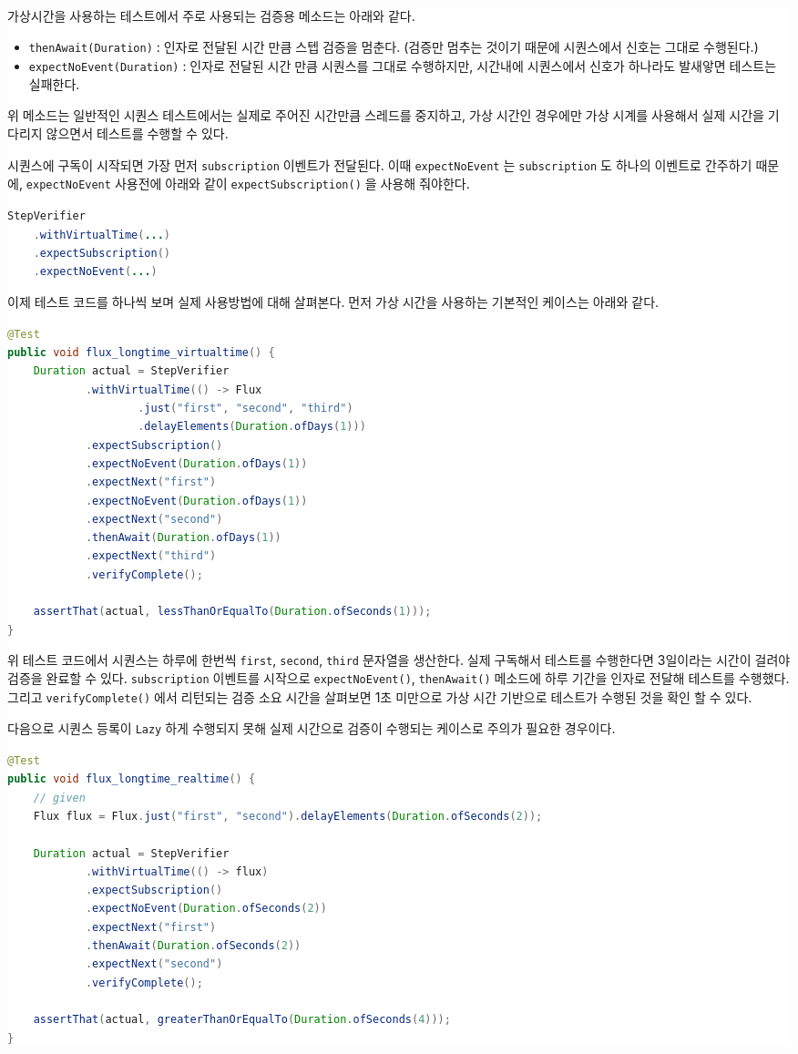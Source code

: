 가상시간을 사용하는 테스트에서 주로 사용되는 검증용 메소드는 아래와 같다.

- `thenAwait(Duration)` : 인자로 전달된 시간 만큼 스텝 검증을 멈춘다. (검증만 멈추는 것이기 때문에 시퀀스에서 신호는 그대로 수행된다.)
- `expectNoEvent(Duration)` : 인자로 전달된 시간 만큼 시퀀스를 그대로 수행하지만, 시간내에 시퀀스에서 신호가 하나라도 발새앟면 테스트는 실패한다.

위 메소드는 일반적인 시퀀스 테스트에서는 실제로 주어진 시간만큼 스레드를 중지하고, 가상 시간인 경우에만 가상 시계를 사용해서 실제 시간을 기다리지 않으면서 테스트를 수행할 수 있다.

시퀀스에 구독이 시작되면 가장 먼저 `subscription` 이벤트가 전달된다. 이때 `expectNoEvent` 는 `subscription` 도 하나의 이벤트로 간주하기 때문에,
`expectNoEvent` 사용전에 아래와 같이 `expectSubscription()` 을 사용해 줘야한다.

```java
StepVerifier
	.withVirtualTime(...)
	.expectSubscription()
	.expectNoEvent(...)
```  

이제 테스트 코드를 하나씩 보며 실제 사용방법에 대해 살펴본다. 먼저 가상 시간을 사용하는 기본적인 케이스는 아래와 같다.

```java
@Test
public void flux_longtime_virtualtime() {
	Duration actual = StepVerifier
			.withVirtualTime(() -> Flux
					.just("first", "second", "third")
					.delayElements(Duration.ofDays(1)))
			.expectSubscription()
			.expectNoEvent(Duration.ofDays(1))
			.expectNext("first")
			.expectNoEvent(Duration.ofDays(1))
			.expectNext("second")
			.thenAwait(Duration.ofDays(1))
			.expectNext("third")
			.verifyComplete();

	assertThat(actual, lessThanOrEqualTo(Duration.ofSeconds(1)));
}
```

위 테스트 코드에서 시퀀스는 하루에 한번씩 `first`, `second`, `third` 문자열을 생산한다. 실제 구독해서 테스트를 수행한다면 3일이라는 시간이 걸려야 검증을 완료할 수 있다.
`subscription` 이벤트를 시작으로 `expectNoEvent()`, `thenAwait()` 메소드에 하루 기간을 인자로 전달해 테스트를 수행했다. 그리고 `verifyComplete()` 에서 리턴되는
검증 소요 시간을 살펴보면 1초 미만으로 가상 시간 기반으로 테스트가 수행된 것을 확인 할 수 있다.

다음으로 시퀀스 등록이 `Lazy` 하게 수행되지 못해 실제 시간으로 검증이 수행되는 케이스로 주의가 필요한 경우이다.

```java
@Test
public void flux_longtime_realtime() {
	// given
	Flux flux = Flux.just("first", "second").delayElements(Duration.ofSeconds(2));

	Duration actual = StepVerifier
			.withVirtualTime(() -> flux)
			.expectSubscription()
			.expectNoEvent(Duration.ofSeconds(2))
			.expectNext("first")
			.thenAwait(Duration.ofSeconds(2))
			.expectNext("second")
			.verifyComplete();

	assertThat(actual, greaterThanOrEqualTo(Duration.ofSeconds(4)));
}
```  
